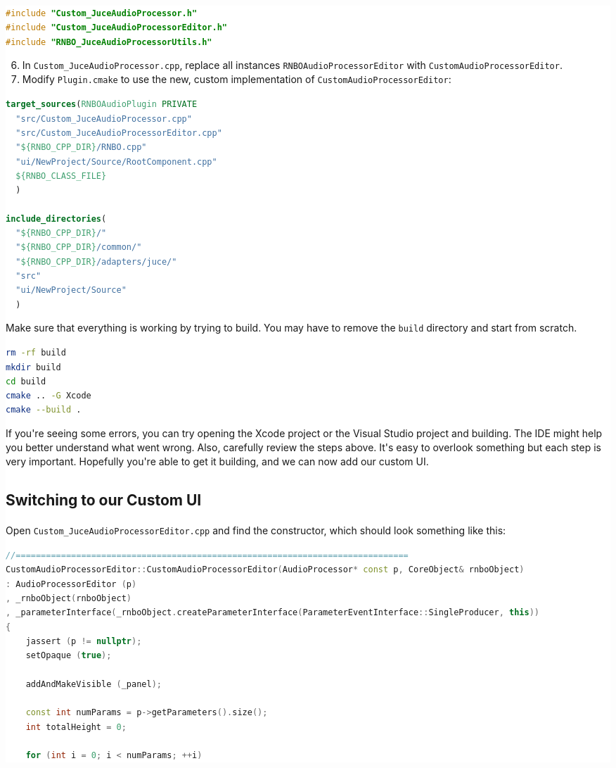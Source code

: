 ```c
#include "Custom_JuceAudioProcessor.h"
#include "Custom_JuceAudioProcessorEditor.h"
#include "RNBO_JuceAudioProcessorUtils.h"
```

6. In `Custom_JuceAudioProcessor.cpp`, replace all instances `RNBOAudioProcessorEditor` with `CustomAudioProcessorEditor`.
7. Modify `Plugin.cmake` to use the new, custom implementation of `CustomAudioProcessorEditor`:

```cmake
target_sources(RNBOAudioPlugin PRIVATE
  "src/Custom_JuceAudioProcessor.cpp"
  "src/Custom_JuceAudioProcessorEditor.cpp"
  "${RNBO_CPP_DIR}/RNBO.cpp"
  "ui/NewProject/Source/RootComponent.cpp"
  ${RNBO_CLASS_FILE}
  )

include_directories(
  "${RNBO_CPP_DIR}/"
  "${RNBO_CPP_DIR}/common/"
  "${RNBO_CPP_DIR}/adapters/juce/"
  "src"
  "ui/NewProject/Source"
  )
```

Make sure that everything is working by trying to build. You may have to remove the `build` directory and start from scratch.

```sh
rm -rf build
mkdir build
cd build
cmake .. -G Xcode
cmake --build .
```

If you're seeing some errors, you can try opening the Xcode project or the Visual Studio project and building. The IDE might help you better understand what went wrong. Also, carefully review the steps above. It's easy to overlook something but each step is very important. Hopefully you're able to get it building, and we can now add our custom UI.

## Switching to our Custom UI

Open `Custom_JuceAudioProcessorEditor.cpp` and find the constructor, which should look something like this:

```cpp
//==============================================================================
CustomAudioProcessorEditor::CustomAudioProcessorEditor(AudioProcessor* const p, CoreObject& rnboObject)
: AudioProcessorEditor (p)
, _rnboObject(rnboObject)
, _parameterInterface(_rnboObject.createParameterInterface(ParameterEventInterface::SingleProducer, this))
{
	jassert (p != nullptr);
	setOpaque (true);

	addAndMakeVisible (_panel);

	const int numParams = p->getParameters().size();
	int totalHeight = 0;

	for (int i = 0; i < numParams; ++i)
```
